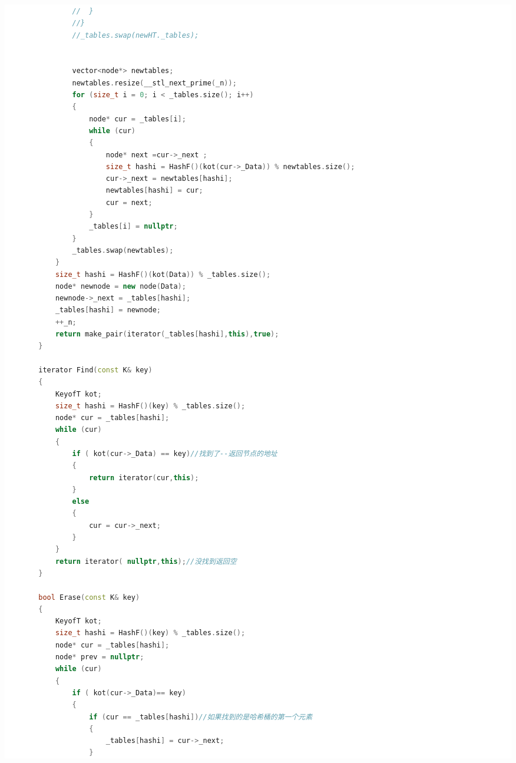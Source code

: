 ```cpp
				//	}
				//}
				//_tables.swap(newHT._tables);


				vector<node*> newtables;
				newtables.resize(__stl_next_prime(_n));
				for (size_t i = 0; i < _tables.size(); i++)
				{
					node* cur = _tables[i];
					while (cur)
					{
						node* next =cur->_next ;
						size_t hashi = HashF()(kot(cur->_Data)) % newtables.size();
						cur->_next = newtables[hashi];
						newtables[hashi] = cur;
						cur = next;
					}
					_tables[i] = nullptr;
				}
				_tables.swap(newtables);
			}
			size_t hashi = HashF()(kot(Data)) % _tables.size();
			node* newnode = new node(Data);
			newnode->_next = _tables[hashi];
			_tables[hashi] = newnode;
			++_n;
			return make_pair(iterator(_tables[hashi],this),true);
		}

		iterator Find(const K& key)
		{
			KeyofT kot;
			size_t hashi = HashF()(key) % _tables.size();
			node* cur = _tables[hashi];
			while (cur)
			{
				if ( kot(cur->_Data) == key)//找到了--返回节点的地址
				{
					return iterator(cur,this);
				}
				else
				{
					cur = cur->_next;
				}
			}
			return iterator( nullptr,this);//没找到返回空
		}

		bool Erase(const K& key)
		{
			KeyofT kot;
			size_t hashi = HashF()(key) % _tables.size();
			node* cur = _tables[hashi];
			node* prev = nullptr;
			while (cur)
			{
				if ( kot(cur->_Data)== key)
				{
					if (cur == _tables[hashi])//如果找到的是哈希桶的第一个元素
					{
						_tables[hashi] = cur->_next;
					}
```